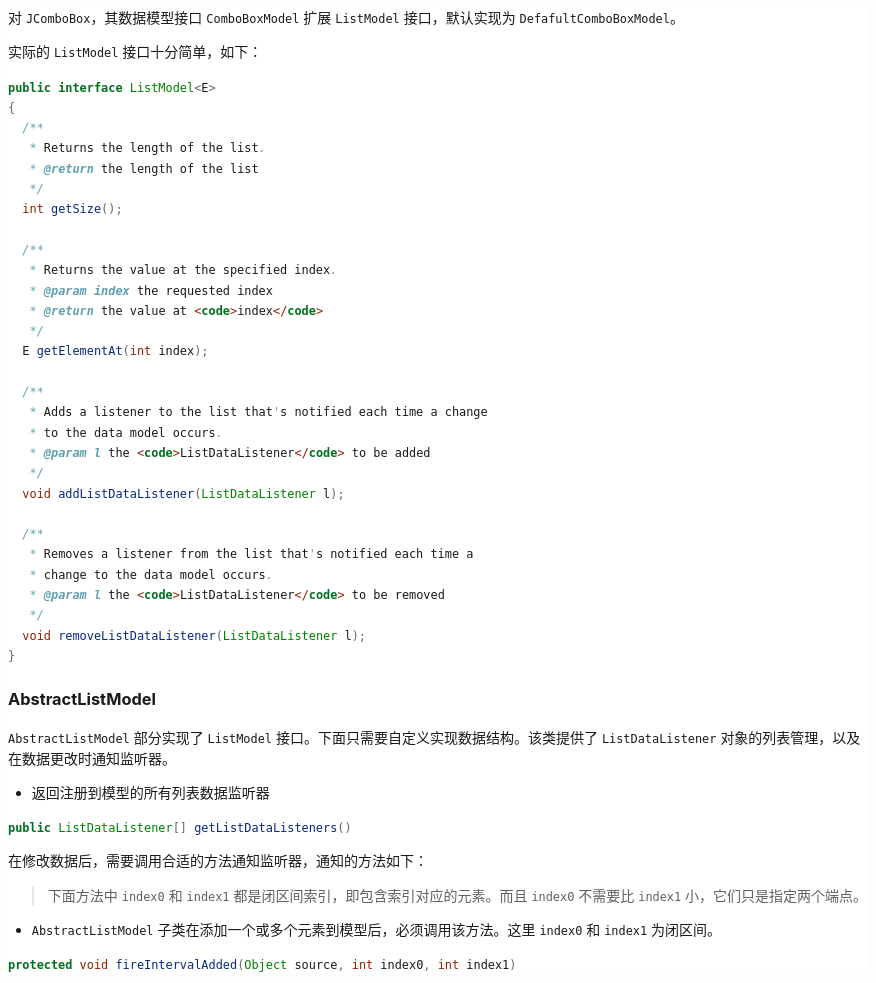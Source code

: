对 `JComboBox`，其数据模型接口 `ComboBoxModel` 扩展 `ListModel` 接口，默认实现为 `DefafultComboBoxModel`。

实际的 `ListModel` 接口十分简单，如下：

```java
public interface ListModel<E>
{
  /**
   * Returns the length of the list.
   * @return the length of the list
   */
  int getSize();

  /**
   * Returns the value at the specified index.
   * @param index the requested index
   * @return the value at <code>index</code>
   */
  E getElementAt(int index);

  /**
   * Adds a listener to the list that's notified each time a change
   * to the data model occurs.
   * @param l the <code>ListDataListener</code> to be added
   */
  void addListDataListener(ListDataListener l);

  /**
   * Removes a listener from the list that's notified each time a
   * change to the data model occurs.
   * @param l the <code>ListDataListener</code> to be removed
   */
  void removeListDataListener(ListDataListener l);
}
```

### AbstractListModel

`AbstractListModel` 部分实现了 `ListModel` 接口。下面只需要自定义实现数据结构。该类提供了 `ListDataListener` 对象的列表管理，以及在数据更改时通知监听器。

- 返回注册到模型的所有列表数据监听器

```java
public ListDataListener[] getListDataListeners()
```

在修改数据后，需要调用合适的方法通知监听器，通知的方法如下：

> 下面方法中 `index0` 和 `index1` 都是闭区间索引，即包含索引对应的元素。而且 `index0` 不需要比 `index1` 小，它们只是指定两个端点。

- `AbstractListModel` 子类在添加一个或多个元素到模型后，必须调用该方法。这里 `index0` 和 `index1` 为闭区间。

```java
protected void fireIntervalAdded(Object source, int index0, int index1)
```
